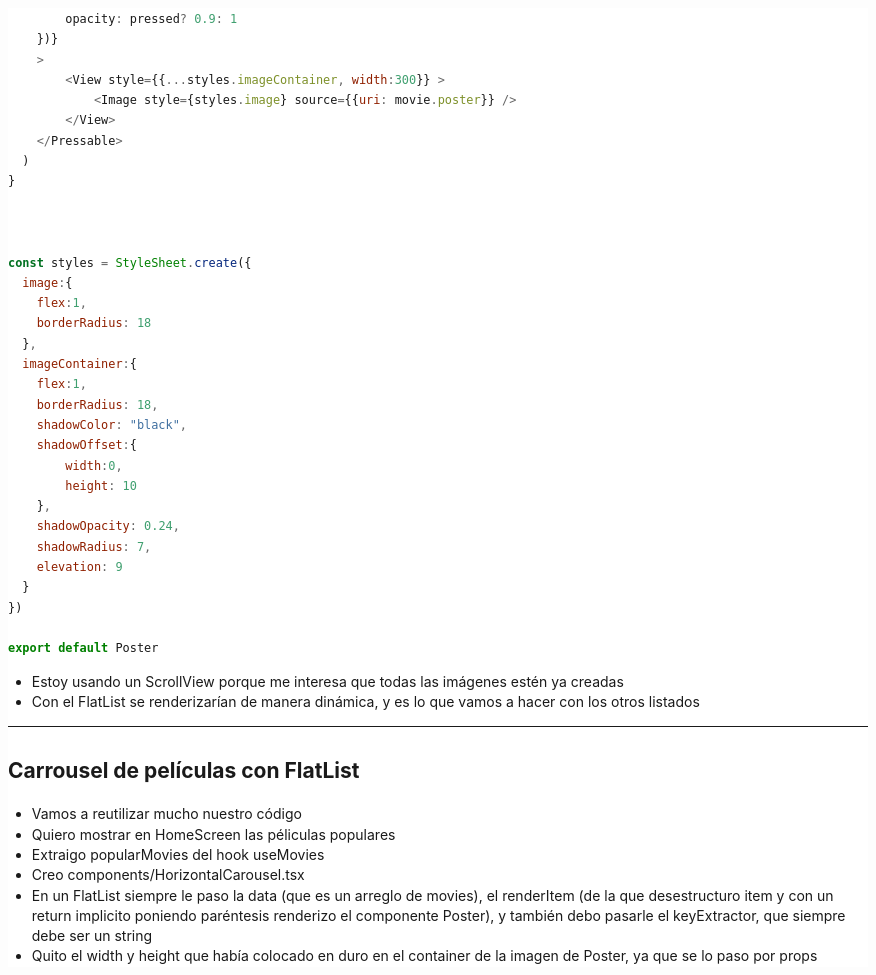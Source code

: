 ~~~js
        opacity: pressed? 0.9: 1
    })} 
    >
        <View style={{...styles.imageContainer, width:300}} >
            <Image style={styles.image} source={{uri: movie.poster}} />
        </View>
    </Pressable>
  )
}



const styles = StyleSheet.create({
  image:{
    flex:1,
    borderRadius: 18
  },
  imageContainer:{
    flex:1,
    borderRadius: 18,
    shadowColor: "black",
    shadowOffset:{
        width:0,
        height: 10
    },
    shadowOpacity: 0.24,
    shadowRadius: 7,
    elevation: 9
  }
})

export default Poster
~~~

- Estoy usando un ScrollView porque me interesa que todas las imágenes estén ya creadas
- Con el FlatList se renderizarían de manera dinámica, y es lo que vamos a hacer con los otros listados
-----

## Carrousel de películas con FlatList

- Vamos a reutilizar mucho nuestro código
- Quiero mostrar en HomeScreen las péliculas populares
- Extraigo popularMovies del hook useMovies
- Creo components/HorizontalCarousel.tsx
- En un FlatList siempre le paso la data (que es un arreglo de movies), el renderItem (de la que desestructuro item y con un return implicito poniendo paréntesis renderizo el componente Poster), y también debo pasarle el keyExtractor, que siempre debe ser un string
- Quito el width y height que había colocado en duro en el container de la imagen de Poster, ya que se lo paso por props
